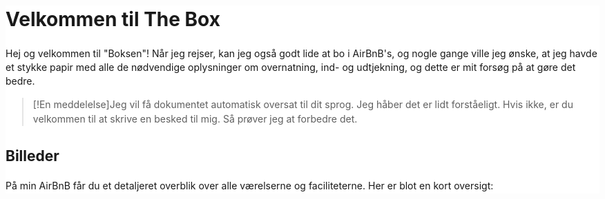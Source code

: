 # Velkommen til The Box

Hej og velkommen til "Boksen"! Når jeg rejser, kan jeg også godt lide at bo i AirBnB's, og nogle gange ville jeg ønske, at jeg havde et stykke papir med alle de nødvendige oplysninger om overnatning, ind- og udtjekning, og dette er mit forsøg på at gøre det bedre.

> [!En meddelelse]Jeg vil få dokumentet automatisk oversat til dit sprog. Jeg håber det er lidt forståeligt. Hvis ikke, er du velkommen til at skrive en besked til mig. Så prøver jeg at forbedre det.

## Billeder

På min AirBnB får du et detaljeret overblik over alle værelserne og faciliteterne. Her er blot en kort oversigt:
